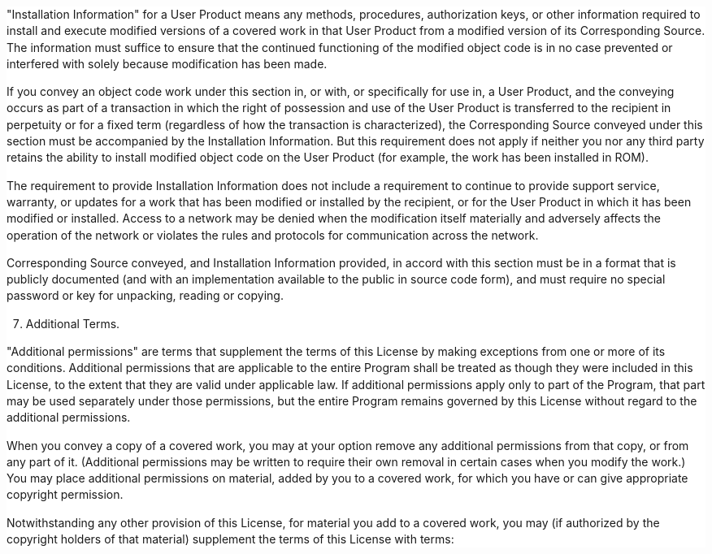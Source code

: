"Installation Information" for a User Product means any methods,
procedures, authorization keys, or other information required to install
and execute modified versions of a covered work in that User Product from
a modified version of its Corresponding Source. The information must
suffice to ensure that the continued functioning of the modified object
code is in no case prevented or interfered with solely because
modification has been made.

If you convey an object code work under this section in, or with, or
specifically for use in, a User Product, and the conveying occurs as
part of a transaction in which the right of possession and use of the
User Product is transferred to the recipient in perpetuity or for a
fixed term (regardless of how the transaction is characterized), the
Corresponding Source conveyed under this section must be accompanied
by the Installation Information. But this requirement does not apply
if neither you nor any third party retains the ability to install
modified object code on the User Product (for example, the work has
been installed in ROM).

The requirement to provide Installation Information does not include a
requirement to continue to provide support service, warranty, or updates
for a work that has been modified or installed by the recipient, or for
the User Product in which it has been modified or installed. Access to a
network may be denied when the modification itself materially and
adversely affects the operation of the network or violates the rules and
protocols for communication across the network.

Corresponding Source conveyed, and Installation Information provided,
in accord with this section must be in a format that is publicly
documented (and with an implementation available to the public in
source code form), and must require no special password or key for
unpacking, reading or copying.

7. Additional Terms.

"Additional permissions" are terms that supplement the terms of this
License by making exceptions from one or more of its conditions.
Additional permissions that are applicable to the entire Program shall
be treated as though they were included in this License, to the extent
that they are valid under applicable law. If additional permissions
apply only to part of the Program, that part may be used separately
under those permissions, but the entire Program remains governed by
this License without regard to the additional permissions.

When you convey a copy of a covered work, you may at your option
remove any additional permissions from that copy, or from any part of
it. (Additional permissions may be written to require their own
removal in certain cases when you modify the work.) You may place
additional permissions on material, added by you to a covered work,
for which you have or can give appropriate copyright permission.

Notwithstanding any other provision of this License, for material you
add to a covered work, you may (if authorized by the copyright holders of
that material) supplement the terms of this License with terms:
